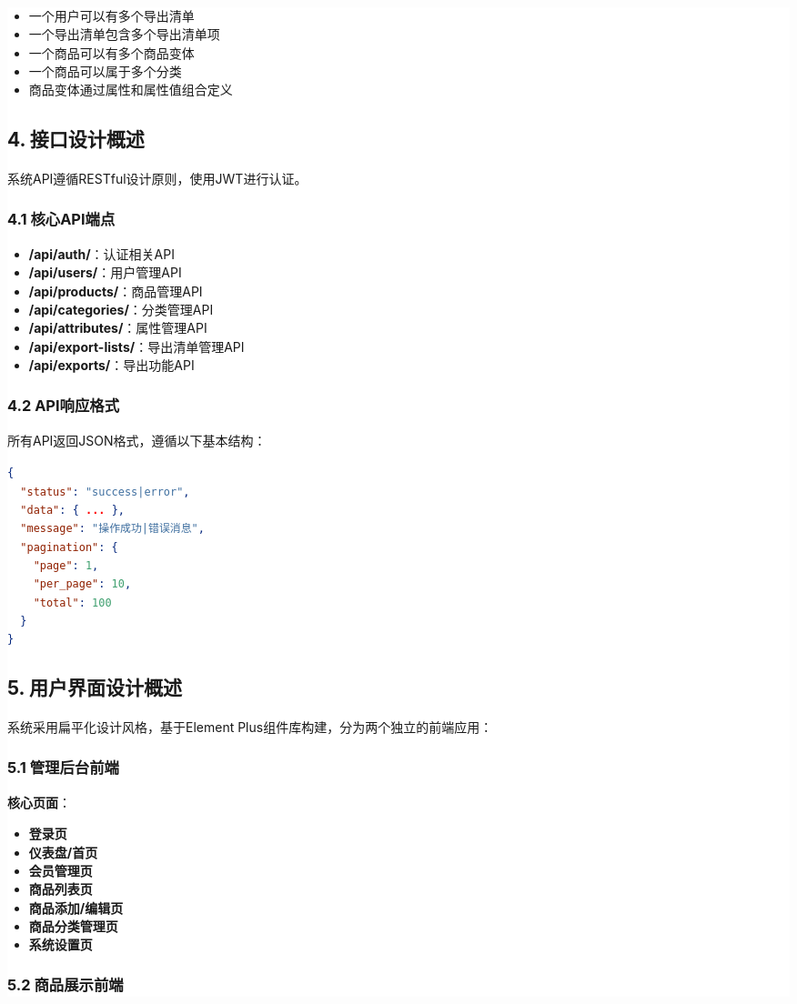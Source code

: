 - 一个用户可以有多个导出清单
- 一个导出清单包含多个导出清单项
- 一个商品可以有多个商品变体
- 一个商品可以属于多个分类
- 商品变体通过属性和属性值组合定义

## 4. 接口设计概述

系统API遵循RESTful设计原则，使用JWT进行认证。

### 4.1 核心API端点

- **/api/auth/**：认证相关API
- **/api/users/**：用户管理API
- **/api/products/**：商品管理API
- **/api/categories/**：分类管理API
- **/api/attributes/**：属性管理API
- **/api/export-lists/**：导出清单管理API
- **/api/exports/**：导出功能API

### 4.2 API响应格式

所有API返回JSON格式，遵循以下基本结构：

```json
{
  "status": "success|error",
  "data": { ... },
  "message": "操作成功|错误消息",
  "pagination": {
    "page": 1,
    "per_page": 10,
    "total": 100
  }
}
```

## 5. 用户界面设计概述

系统采用扁平化设计风格，基于Element Plus组件库构建，分为两个独立的前端应用：

### 5.1 管理后台前端

**核心页面**：
- **登录页**
- **仪表盘/首页**
- **会员管理页**
- **商品列表页**
- **商品添加/编辑页**
- **商品分类管理页**
- **系统设置页**

### 5.2 商品展示前端
